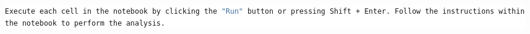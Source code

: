    ```sh
Execute each cell in the notebook by clicking the "Run" button or pressing Shift + Enter. Follow the instructions within the notebook to perform the analysis.

